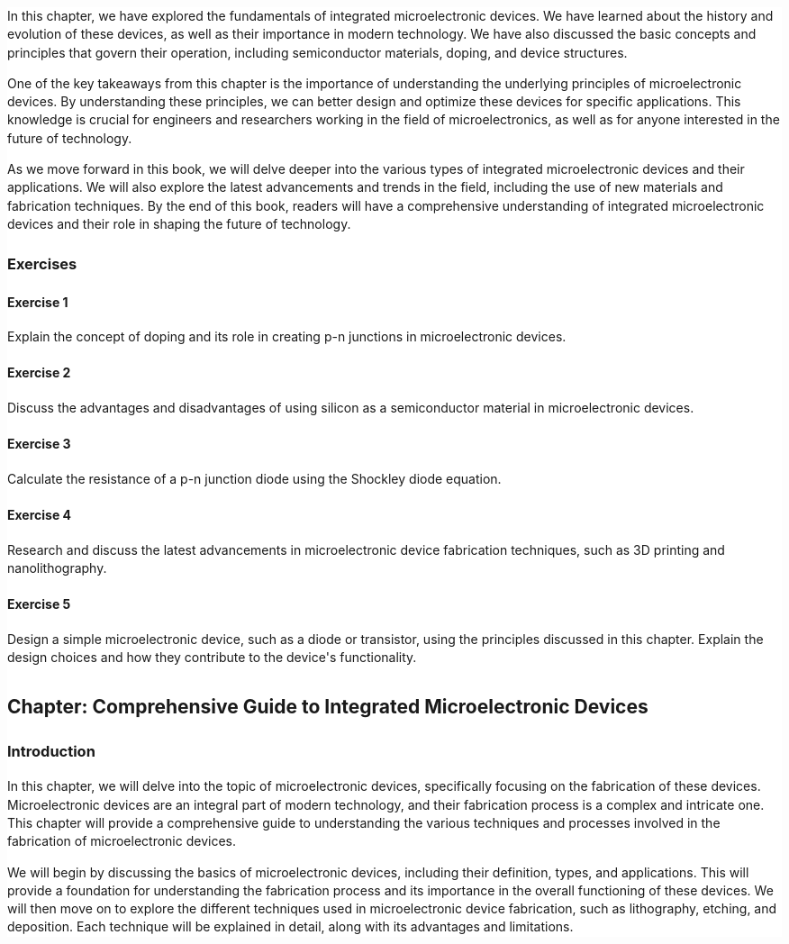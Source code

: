 In this chapter, we have explored the fundamentals of integrated microelectronic devices. We have learned about the history and evolution of these devices, as well as their importance in modern technology. We have also discussed the basic concepts and principles that govern their operation, including semiconductor materials, doping, and device structures.

One of the key takeaways from this chapter is the importance of understanding the underlying principles of microelectronic devices. By understanding these principles, we can better design and optimize these devices for specific applications. This knowledge is crucial for engineers and researchers working in the field of microelectronics, as well as for anyone interested in the future of technology.

As we move forward in this book, we will delve deeper into the various types of integrated microelectronic devices and their applications. We will also explore the latest advancements and trends in the field, including the use of new materials and fabrication techniques. By the end of this book, readers will have a comprehensive understanding of integrated microelectronic devices and their role in shaping the future of technology.

### Exercises

#### Exercise 1
Explain the concept of doping and its role in creating p-n junctions in microelectronic devices.

#### Exercise 2
Discuss the advantages and disadvantages of using silicon as a semiconductor material in microelectronic devices.

#### Exercise 3
Calculate the resistance of a p-n junction diode using the Shockley diode equation.

#### Exercise 4
Research and discuss the latest advancements in microelectronic device fabrication techniques, such as 3D printing and nanolithography.

#### Exercise 5
Design a simple microelectronic device, such as a diode or transistor, using the principles discussed in this chapter. Explain the design choices and how they contribute to the device's functionality.


## Chapter: Comprehensive Guide to Integrated Microelectronic Devices

### Introduction

In this chapter, we will delve into the topic of microelectronic devices, specifically focusing on the fabrication of these devices. Microelectronic devices are an integral part of modern technology, and their fabrication process is a complex and intricate one. This chapter will provide a comprehensive guide to understanding the various techniques and processes involved in the fabrication of microelectronic devices.

We will begin by discussing the basics of microelectronic devices, including their definition, types, and applications. This will provide a foundation for understanding the fabrication process and its importance in the overall functioning of these devices. We will then move on to explore the different techniques used in microelectronic device fabrication, such as lithography, etching, and deposition. Each technique will be explained in detail, along with its advantages and limitations.
